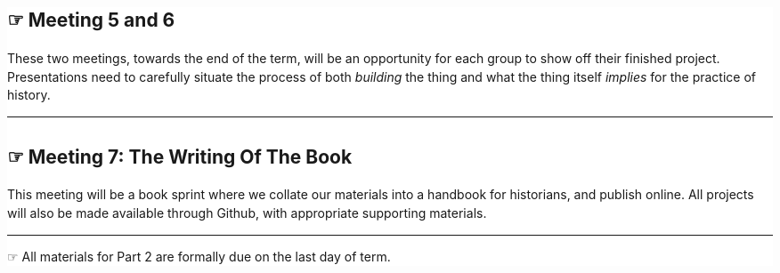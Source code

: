 
## ☞ Meeting 5 and 6
These two meetings, towards the end of the term, will be an opportunity for each group to show off their finished project. Presentations need to carefully situate the process of both _building_ the thing and what the thing itself _implies_ for the practice of history. 

---

## ☞ Meeting 7: The Writing Of The Book
This meeting will be a book sprint where we collate our materials into a handbook for historians, and publish online. All projects will also be made available through Github, with appropriate supporting materials. 

---

☞ All materials for Part 2 are formally due on the last day of term.


